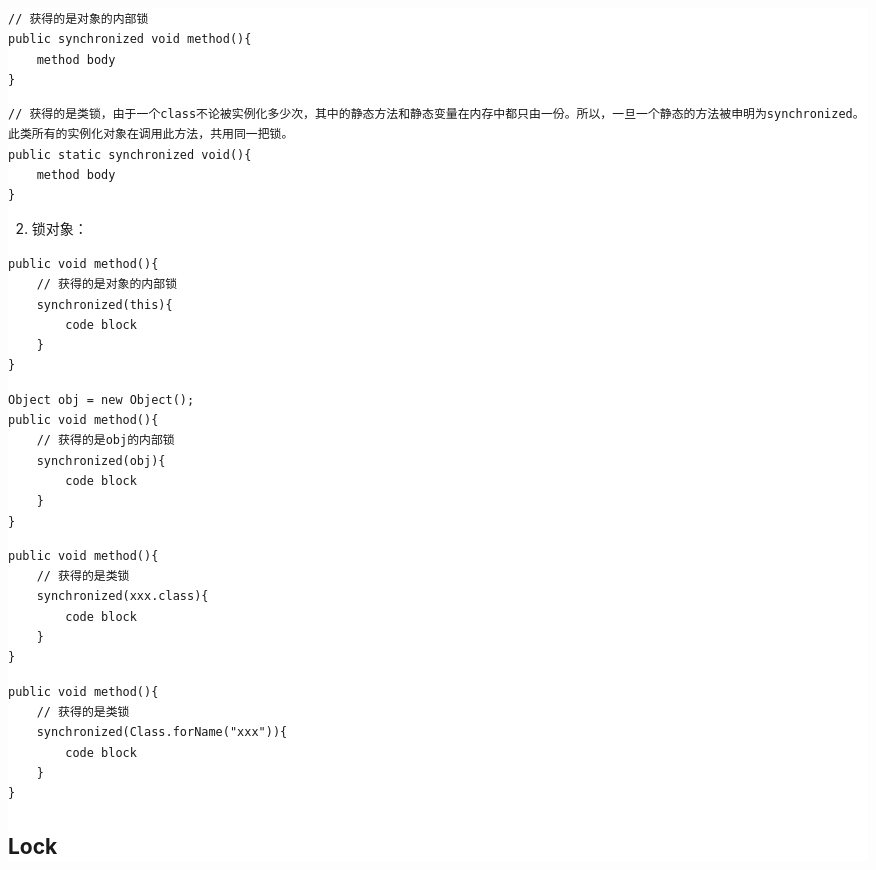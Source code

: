 ```
// 获得的是对象的内部锁
public synchronized void method(){
	method body
}
```

```
// 获得的是类锁，由于一个class不论被实例化多少次，其中的静态方法和静态变量在内存中都只由一份。所以，一旦一个静态的方法被申明为synchronized。此类所有的实例化对象在调用此方法，共用同一把锁。
public static synchronized void(){
	method body
}
```

2. 锁对象：

```
public void method(){
	// 获得的是对象的内部锁
	synchronized(this){
		code block
	}	
}
```

```
Object obj = new Object();
public void method(){
	// 获得的是obj的内部锁
	synchronized(obj){
		code block
	}
}
```

```
public void method(){
	// 获得的是类锁
	synchronized(xxx.class){
		code block
	}	
}
```

```
public void method(){
	// 获得的是类锁
	synchronized(Class.forName("xxx")){
		code block
	}	
}
```

## Lock
